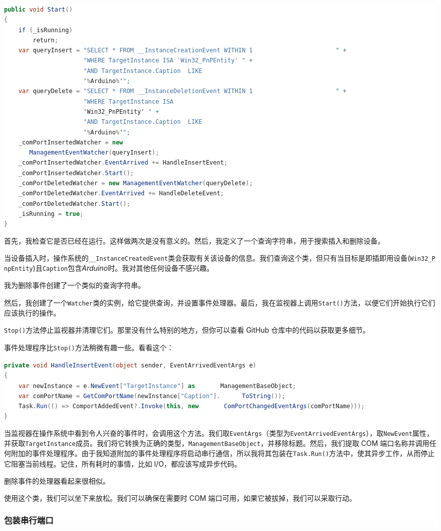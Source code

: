 ```cs
public void Start()
{
    if (_isRunning)
        return;
    var queryInsert = "SELECT * FROM __InstanceCreationEvent WITHIN 1                       " +
                      "WHERE TargetInstance ISA 'Win32_PnPEntity' " +
                      "AND TargetInstance.Caption  LIKE
                      '%Arduino%'";
    var queryDelete = "SELECT * FROM __InstanceDeletionEvent WITHIN 1                       " +
                      "WHERE TargetInstance ISA
                      'Win32_PnPEntity' " +
                      "AND TargetInstance.Caption  LIKE
                      '%Arduino%'";
    _comPortInsertedWatcher = new
       ManagementEventWatcher(queryInsert);
    _comPortInsertedWatcher.EventArrived += HandleInsertEvent;
    _comPortInsertedWatcher.Start();
    _comPortDeletedWatcher = new ManagementEventWatcher(queryDelete);
    _comPortDeletedWatcher.EventArrived += HandleDeleteEvent;
    _comPortDeletedWatcher.Start();
    _isRunning = true;
}
```

首先，我检查它是否已经在运行。这样做两次是没有意义的。然后，我定义了一个查询字符串，用于搜索插入和删除设备。

当设备插入时，操作系统的`__InstanceCreatedEvent`类会获取有关该设备的信息。我们查询这个类，但只有当目标是即插即用设备(`Win32_PnpEntity`)且`Caption`包含*Arduino*时。我对其他任何设备不感兴趣。

我为删除事件创建了一个类似的查询字符串。

然后，我创建了一个`Watcher`类的实例，给它提供查询，并设置事件处理器。最后，我在监视器上调用`Start()`方法，以便它们开始执行它们应该执行的操作。

`Stop()`方法停止监视器并清理它们。那里没有什么特别的地方，但你可以查看 GitHub 仓库中的代码以获取更多细节。

事件处理程序比`Stop()`方法稍微有趣一些。看看这个：

```cs
private void HandleInsertEvent(object sender, EventArrivedEventArgs e)
{
    var newInstance = e.NewEvent["TargetInstance"] as       ManagementBaseObject;
    var comPortName = GetComPortName(newInstance["Caption"].      ToString());
    Task.Run(() => ComportAddedEvent?.Invoke(this, new       ComPortChangedEventArgs(comPortName)));
}
```

当监视器在操作系统中看到令人兴奋的事件时，会调用这个方法。我们取`EventArgs`（类型为`EventArrivedEventArgs`），取`NewEvent`属性，并获取`TargetInstance`成员。我们将它转换为正确的类型，`ManagementBaseObject`，并移除标题。然后，我们提取 COM 端口名称并调用任何附加的事件处理程序。由于我知道附加的事件处理程序将启动串行通信，所以我将其包装在`Task.Run()`方法中，使其异步工作，从而停止它阻塞当前线程。记住，所有耗时的事情，比如 I/O，都应该写成异步代码。

删除事件的处理器看起来很相似。

使用这个类，我们可以坐下来放松。我们可以确保在需要时 COM 端口可用，如果它被拔掉，我们可以采取行动。

### 包装串行端口

